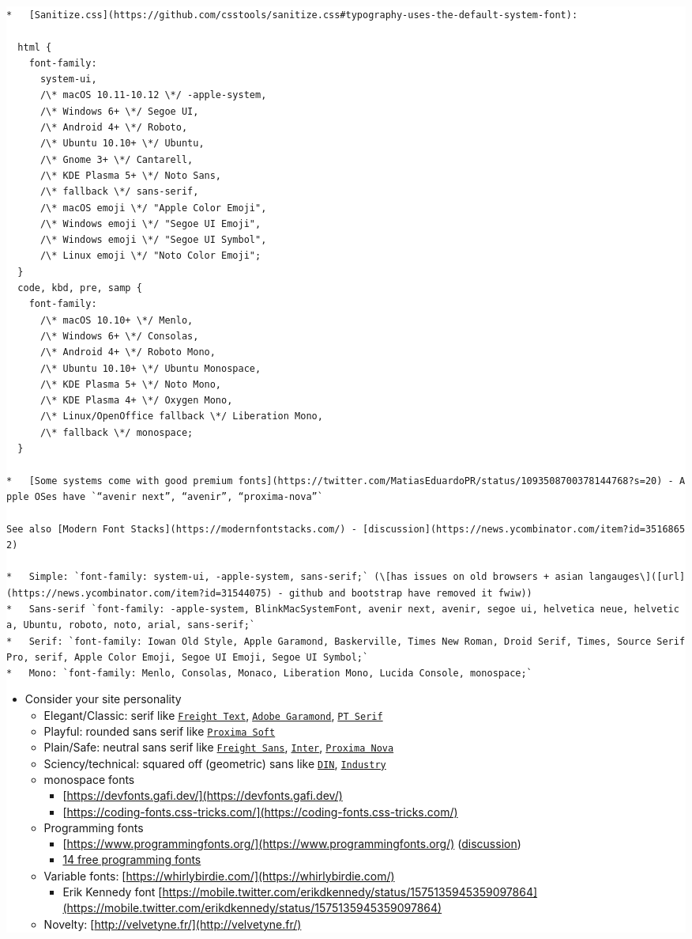     *   [Sanitize.css](https://github.com/csstools/sanitize.css#typography-uses-the-default-system-font):
    
      html {
        font-family:
          system-ui,
          /\* macOS 10.11-10.12 \*/ -apple-system,
          /\* Windows 6+ \*/ Segoe UI,
          /\* Android 4+ \*/ Roboto,
          /\* Ubuntu 10.10+ \*/ Ubuntu,
          /\* Gnome 3+ \*/ Cantarell,
          /\* KDE Plasma 5+ \*/ Noto Sans,
          /\* fallback \*/ sans-serif,
          /\* macOS emoji \*/ "Apple Color Emoji",
          /\* Windows emoji \*/ "Segoe UI Emoji",
          /\* Windows emoji \*/ "Segoe UI Symbol",
          /\* Linux emoji \*/ "Noto Color Emoji";
      }
      code, kbd, pre, samp {
        font-family:
          /\* macOS 10.10+ \*/ Menlo,
          /\* Windows 6+ \*/ Consolas,
          /\* Android 4+ \*/ Roboto Mono,
          /\* Ubuntu 10.10+ \*/ Ubuntu Monospace,
          /\* KDE Plasma 5+ \*/ Noto Mono,
          /\* KDE Plasma 4+ \*/ Oxygen Mono,
          /\* Linux/OpenOffice fallback \*/ Liberation Mono,
          /\* fallback \*/ monospace;
      }
    
    *   [Some systems come with good premium fonts](https://twitter.com/MatiasEduardoPR/status/1093508700378144768?s=20) - Apple OSes have `“avenir next”, “avenir”, “proxima-nova”`
    
    See also [Modern Font Stacks](https://modernfontstacks.com/) - [discussion](https://news.ycombinator.com/item?id=35168652)
    
    *   Simple: `font-family: system-ui, -apple-system, sans-serif;` (\[has issues on old browsers + asian langauges\]([url](https://news.ycombinator.com/item?id=31544075) - github and bootstrap have removed it fwiw))
    *   Sans-serif `font-family: -apple-system, BlinkMacSystemFont, avenir next, avenir, segoe ui, helvetica neue, helvetica, Ubuntu, roboto, noto, arial, sans-serif;`
    *   Serif: `font-family: Iowan Old Style, Apple Garamond, Baskerville, Times New Roman, Droid Serif, Times, Source Serif Pro, serif, Apple Color Emoji, Segoe UI Emoji, Segoe UI Symbol;`
    *   Mono: `font-family: Menlo, Consolas, Monaco, Liberation Mono, Lucida Console, monospace;`

*   Consider your site personality
    *   Elegant/Classic: serif like [`Freight Text`](https://fonts.adobe.com/fonts/freight-text), [`Adobe Garamond`](https://fonts.adobe.com/fonts/adobe-garamond), [`PT Serif`](https://fonts.google.com/specimen/PT+Serif)
    *   Playful: rounded sans serif like [`Proxima Soft`](https://fonts.adobe.com/fonts/proxima-soft)
    *   Plain/Safe: neutral sans serif like [`Freight Sans`](https://fonts.adobe.com/fonts/freight-sans), [`Inter`](https://rsms.me/inter/), [`Proxima Nova`](https://fonts.adobe.com/fonts/proxima-nova)
    *   Sciency/technical: squared off (geometric) sans like [`DIN`](https://fonts.adobe.com/fonts/din-2014), [`Industry`](https://fonts.adobe.com/fonts/industry)
    *   monospace fonts
        *   [https://devfonts.gafi.dev/](https://devfonts.gafi.dev/)
        *   [https://coding-fonts.css-tricks.com/](https://coding-fonts.css-tricks.com/)
    *   Programming fonts
        *   [https://www.programmingfonts.org/](https://www.programmingfonts.org/) ([discussion](https://news.ycombinator.com/item?id=32032029))
        *   [14 free programming fonts](https://twitter.com/zenorocha/status/1359508613606199301?s=20)
    *   Variable fonts: [https://whirlybirdie.com/](https://whirlybirdie.com/)
        *   Erik Kennedy font [https://mobile.twitter.com/erikdkennedy/status/1575135945359097864](https://mobile.twitter.com/erikdkennedy/status/1575135945359097864)
    *   Novelty: [http://velvetyne.fr/](http://velvetyne.fr/)